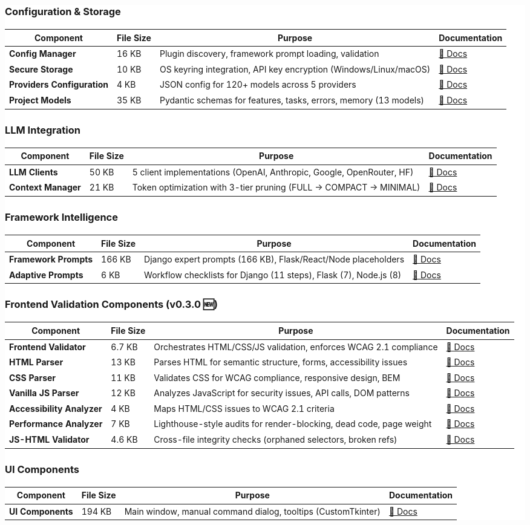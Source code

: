 ### Configuration & Storage

| Component | File Size | Purpose | Documentation |
|-----------|-----------|---------|---------------|
| **Config Manager** | 16 KB | Plugin discovery, framework prompt loading, validation | [📖 Docs](config_manager.md) |
| **Secure Storage** | 10 KB | OS keyring integration, API key encryption (Windows/Linux/macOS) | [📖 Docs](secure_storage.md) |
| **Providers Configuration** | 4 KB | JSON config for 120+ models across 5 providers | [📖 Docs](providers.md) |
| **Project Models** | 35 KB | Pydantic schemas for features, tasks, errors, memory (13 models) | [📖 Docs](project_models.md) |

### LLM Integration

| Component | File Size | Purpose | Documentation |
|-----------|-----------|---------|---------------|
| **LLM Clients** | 50 KB | 5 client implementations (OpenAI, Anthropic, Google, OpenRouter, HF) | [📖 Docs](llm_clients.md) |
| **Context Manager** | 21 KB | Token optimization with 3-tier pruning (FULL → COMPACT → MINIMAL) | [📖 Docs](context_manager.md) |

### Framework Intelligence

| Component | File Size | Purpose | Documentation |
|-----------|-----------|---------|---------------|
| **Framework Prompts** | 166 KB | Django expert prompts (166 KB), Flask/React/Node placeholders | [📖 Docs](framework_prompts.md) |
| **Adaptive Prompts** | 6 KB | Workflow checklists for Django (11 steps), Flask (7), Node.js (8) | [📖 Docs](adaptive_prompts.md) |

### Frontend Validation Components (v0.3.0 🆕)

| Component | File Size | Purpose | Documentation |
|-----------|-----------|---------|---------------|
| **Frontend Validator** | 6.7 KB | Orchestrates HTML/CSS/JS validation, enforces WCAG 2.1 compliance | [📖 Docs](frontend_validator.md) |
| **HTML Parser** | 13 KB | Parses HTML for semantic structure, forms, accessibility issues | [📖 Docs](html_parser.md) |
| **CSS Parser** | 11 KB | Validates CSS for WCAG compliance, responsive design, BEM | [📖 Docs](css_parser.md) |
| **Vanilla JS Parser** | 12 KB | Analyzes JavaScript for security issues, API calls, DOM patterns | [📖 Docs](vanilla_js_parser.md) |
| **Accessibility Analyzer** | 4 KB | Maps HTML/CSS issues to WCAG 2.1 criteria | [📖 Docs](analyzers.md) |
| **Performance Analyzer** | 7 KB | Lighthouse-style audits for render-blocking, dead code, page weight | [📖 Docs](analyzers.md) |
| **JS-HTML Validator** | 4.6 KB | Cross-file integrity checks (orphaned selectors, broken refs) | [📖 Docs](js_html_validator.md) |

### UI Components

| Component | File Size | Purpose | Documentation |
|-----------|-----------|---------|---------------|
| **UI Components** | 194 KB | Main window, manual command dialog, tooltips (CustomTkinter) | [📖 Docs](ui_components.md) |
